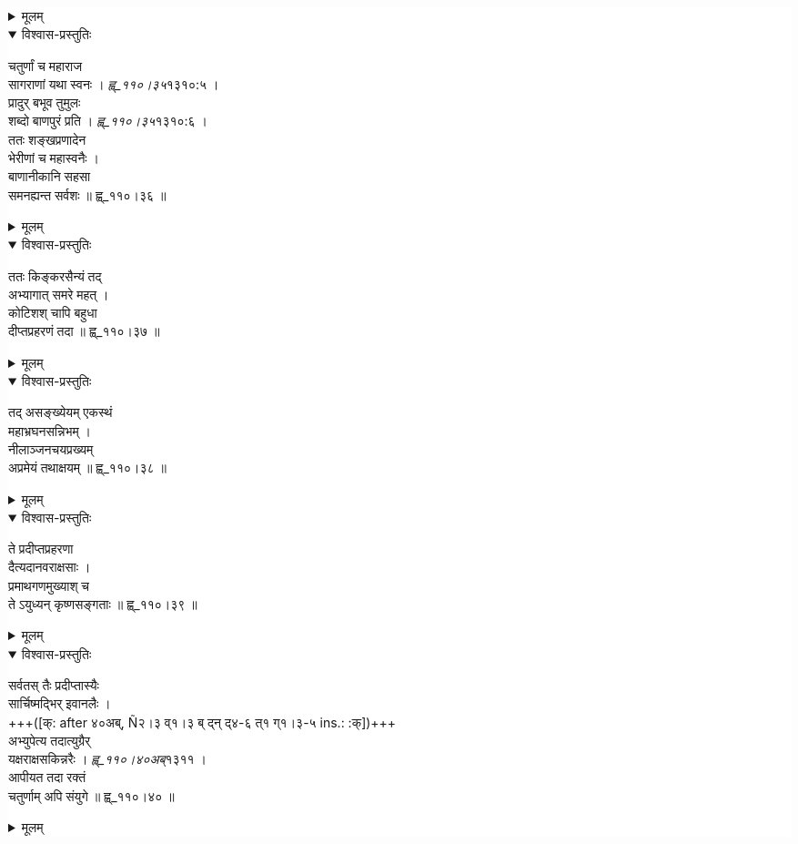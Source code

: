 <details><summary>मूलम्</summary></details>

<details open><summary>विश्वास-प्रस्तुतिः</summary>

चतुर्णां च महाराज  
सागराणां यथा स्वनः । *ह्व्_११०।३५*१३१०:५ ।  
प्रादुर् बभूव तुमुलः  
शब्दो बाणपुरं प्रति । *ह्व्_११०।३५*१३१०:६ ।  
ततः शङ्खप्रणादेन  
भेरीणां च महास्वनैः ।  
बाणानीकानि सहसा  
समनह्यन्त सर्वशः ॥ ह्व्_११०।३६ ॥
</details>

<details><summary>मूलम्</summary></details>

<details open><summary>विश्वास-प्रस्तुतिः</summary>

ततः किङ्करसैन्यं तद्  
अभ्यागात् समरे महत् ।  
कोटिशश् चापि बहुधा  
दीप्तप्रहरणं तदा ॥ ह्व्_११०।३७ ॥
</details>

<details><summary>मूलम्</summary></details>

<details open><summary>विश्वास-प्रस्तुतिः</summary>

तद् असङ्ख्येयम् एकस्थं  
महाभ्रघनसन्निभम् ।  
नीलाञ्जनचयप्रख्यम्  
अप्रमेयं तथाक्षयम् ॥ ह्व्_११०।३८ ॥
</details>

<details><summary>मूलम्</summary></details>

<details open><summary>विश्वास-प्रस्तुतिः</summary>

ते प्रदीप्तप्रहरणा  
दैत्यदानवराक्षसाः ।  
प्रमाथगणमुख्याश् च  
ते ऽयुध्यन् कृष्णसङ्गताः ॥ ह्व्_११०।३९ ॥
</details>

<details><summary>मूलम्</summary></details>

<details open><summary>विश्वास-प्रस्तुतिः</summary>

सर्वतस् तैः प्रदीप्तास्यैः  
सार्चिष्मद्भिर् इवानलैः ।  
+++([क्: after ४०अब्, Ñ२।३ व्१।३ ब् द्न् द्४-६ त्१ ग्१।३-५ ins.: :क्])+++  
अभ्युपेत्य तदात्युग्रैर्  
यक्षराक्षसकिन्नरैः । *ह्व्_११०।४०अब्*१३११ ।  
आपीयत तदा रक्तं  
चतुर्णाम् अपि संयुगे ॥ ह्व्_११०।४० ॥
</details>

<details><summary>मूलम्</summary></details>
